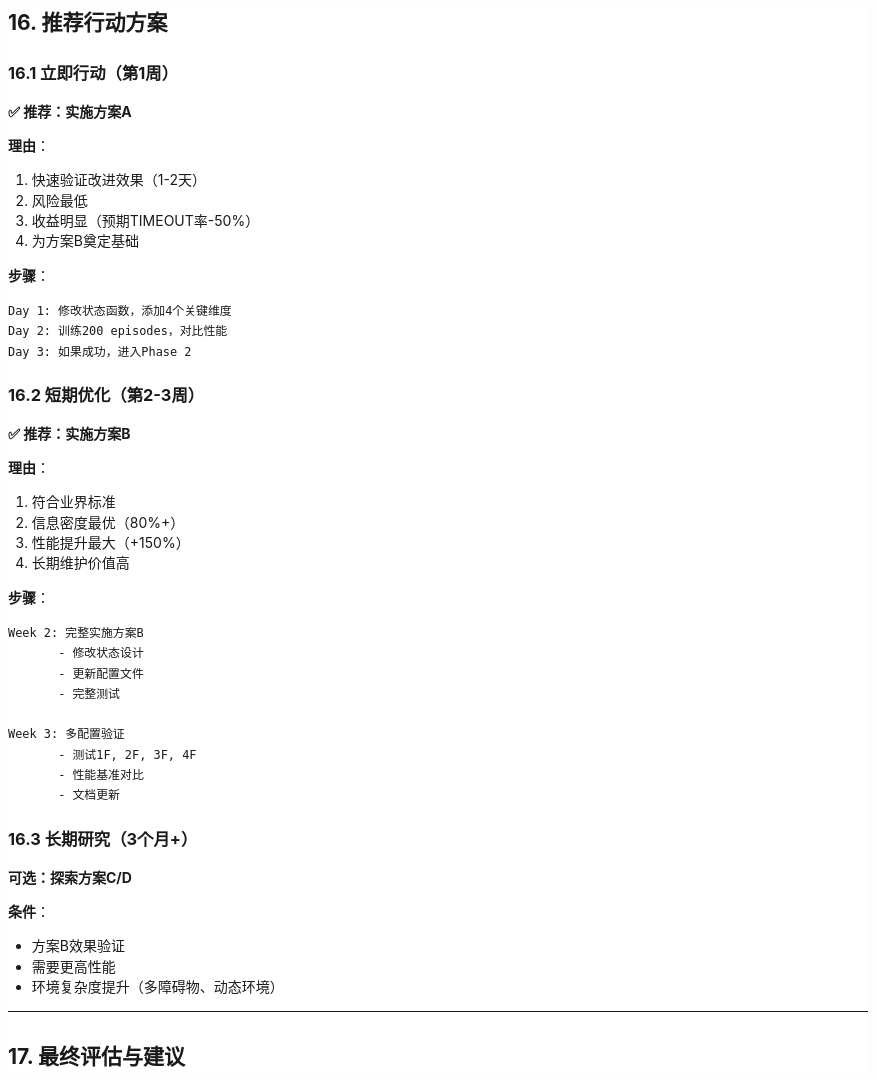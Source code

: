 ## 16. 推荐行动方案

### 16.1 立即行动（第1周）

**✅ 推荐：实施方案A**

**理由**：
1. 快速验证改进效果（1-2天）
2. 风险最低
3. 收益明显（预期TIMEOUT率-50%）
4. 为方案B奠定基础

**步骤**：
```
Day 1: 修改状态函数，添加4个关键维度
Day 2: 训练200 episodes，对比性能
Day 3: 如果成功，进入Phase 2
```

### 16.2 短期优化（第2-3周）

**✅ 推荐：实施方案B**

**理由**：
1. 符合业界标准
2. 信息密度最优（80%+）
3. 性能提升最大（+150%）
4. 长期维护价值高

**步骤**：
```
Week 2: 完整实施方案B
       - 修改状态设计
       - 更新配置文件
       - 完整测试

Week 3: 多配置验证
       - 测试1F, 2F, 3F, 4F
       - 性能基准对比
       - 文档更新
```

### 16.3 长期研究（3个月+）

**可选：探索方案C/D**

**条件**：
- 方案B效果验证
- 需要更高性能
- 环境复杂度提升（多障碍物、动态环境）

---

## 17. 最终评估与建议
